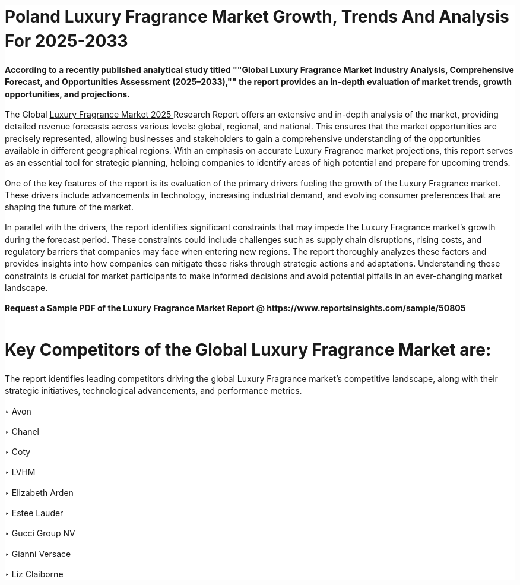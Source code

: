 # Poland Luxury Fragrance Market Growth, Trends And Analysis For 2025-2033

<strong>According to a recently published analytical study titled ""Global Luxury Fragrance Market Industry Analysis, Comprehensive Forecast, and Opportunities Assessment (2025–2033),"" the report provides an in-depth evaluation of market trends, growth opportunities, and projections.</strong>

 The Global <a href=https://www.reportsinsights.com/sample/50805>Luxury Fragrance Market 2025 </a> Research Report offers an extensive and in-depth analysis of the market, providing detailed revenue forecasts across various levels: global, regional, and national. This ensures that the market opportunities are precisely represented, allowing businesses and stakeholders to gain a comprehensive understanding of the opportunities available in different geographical regions. With an emphasis on accurate Luxury Fragrance market projections, this report serves as an essential tool for strategic planning, helping companies to identify areas of high potential and prepare for upcoming trends.

One of the key features of the report is its evaluation of the primary drivers fueling the growth of the Luxury Fragrance market. These drivers include advancements in technology, increasing industrial demand, and evolving consumer preferences that are shaping the future of the market. 

In parallel with the drivers, the report identifies significant constraints that may impede the Luxury Fragrance market’s growth during the forecast period. These constraints could include challenges such as supply chain disruptions, rising costs, and regulatory barriers that companies may face when entering new regions. The report thoroughly analyzes these factors and provides insights into how companies can mitigate these risks through strategic actions and adaptations. Understanding these constraints is crucial for market participants to make informed decisions and avoid potential pitfalls in an ever-changing market landscape.

<strong>Request a Sample PDF of the Luxury Fragrance Market Report </strong><strong>@<a href=https://www.reportsinsights.com/sample/50805> https://www.reportsinsights.com/sample/50805</a></strong></font>

# <strong>Key Competitors of the Global Luxury Fragrance Market are:</strong>

The report identifies leading competitors driving the global Luxury Fragrance market’s competitive landscape, along with their strategic initiatives, technological advancements, and performance metrics.

‣ Avon

‣ Chanel

‣ Coty

‣ LVHM

‣ Elizabeth Arden

‣ Estee Lauder

‣ Gucci Group NV

‣ Gianni Versace

‣ Liz Claiborne
